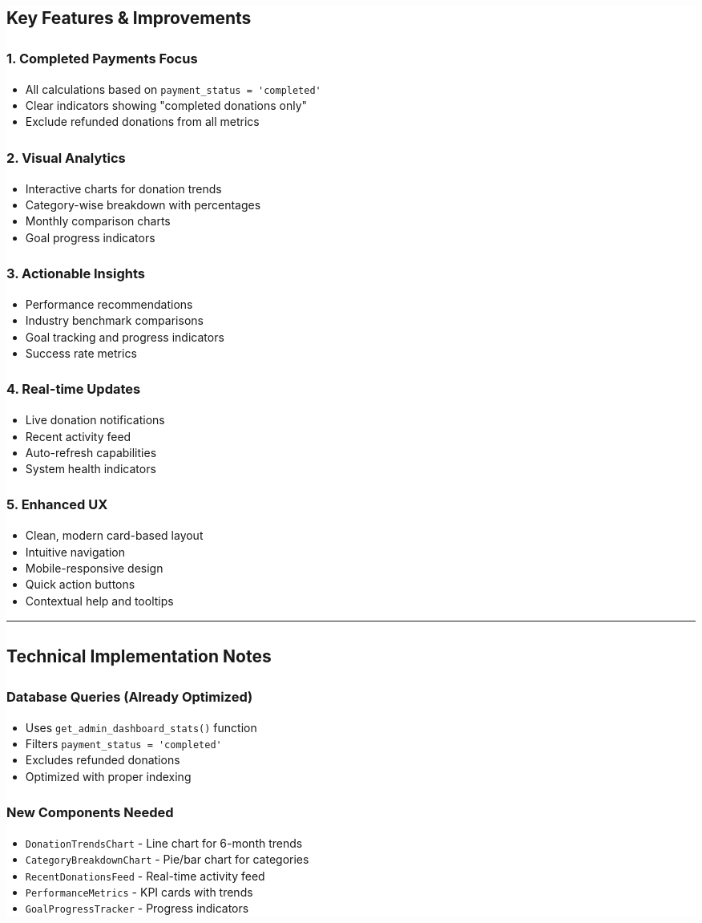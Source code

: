 
## Key Features & Improvements

### 1. **Completed Payments Focus**
- All calculations based on `payment_status = 'completed'`
- Clear indicators showing "completed donations only"
- Exclude refunded donations from all metrics

### 2. **Visual Analytics**
- Interactive charts for donation trends
- Category-wise breakdown with percentages
- Monthly comparison charts
- Goal progress indicators

### 3. **Actionable Insights**
- Performance recommendations
- Industry benchmark comparisons
- Goal tracking and progress indicators
- Success rate metrics

### 4. **Real-time Updates**
- Live donation notifications
- Recent activity feed
- Auto-refresh capabilities
- System health indicators

### 5. **Enhanced UX**
- Clean, modern card-based layout
- Intuitive navigation
- Mobile-responsive design
- Quick action buttons
- Contextual help and tooltips

---

## Technical Implementation Notes

### Database Queries (Already Optimized)
- Uses `get_admin_dashboard_stats()` function
- Filters `payment_status = 'completed'`
- Excludes refunded donations
- Optimized with proper indexing

### New Components Needed
- `DonationTrendsChart` - Line chart for 6-month trends
- `CategoryBreakdownChart` - Pie/bar chart for categories
- `RecentDonationsFeed` - Real-time activity feed
- `PerformanceMetrics` - KPI cards with trends
- `GoalProgressTracker` - Progress indicators
